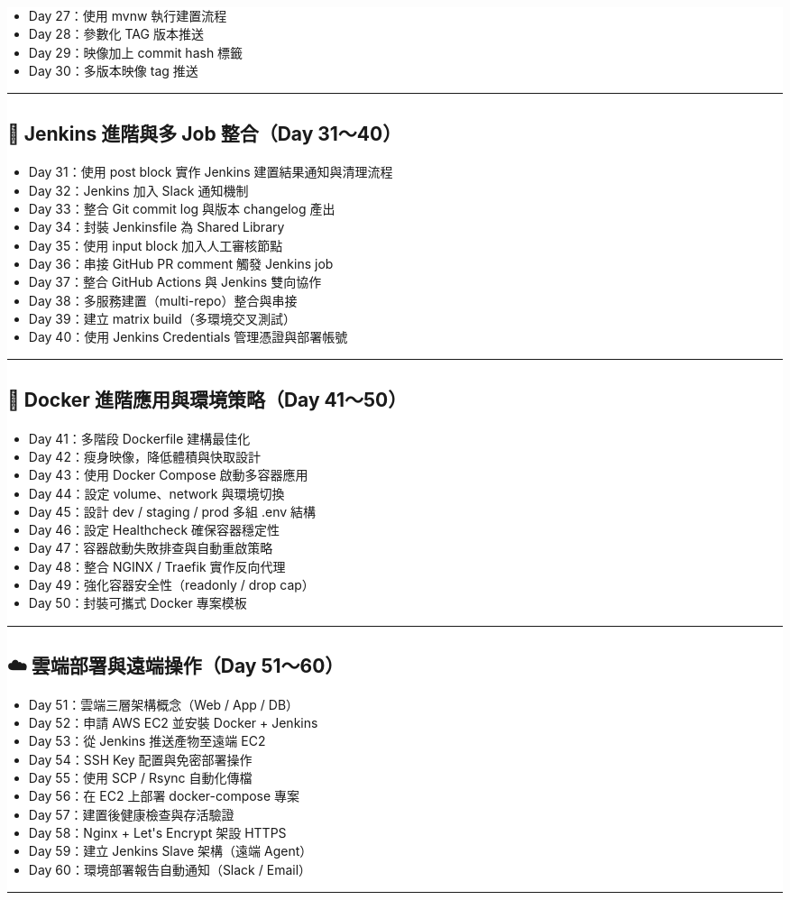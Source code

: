 * Day 27：使用 mvnw 執行建置流程
* Day 28：參數化 TAG 版本推送
* Day 29：映像加上 commit hash 標籤
* Day 30：多版本映像 tag 推送

---

## 🔧 Jenkins 進階與多 Job 整合（Day 31～40）

* Day 31：使用 post block 實作 Jenkins 建置結果通知與清理流程
* Day 32：Jenkins 加入 Slack 通知機制
* Day 33：整合 Git commit log 與版本 changelog 產出
* Day 34：封裝 Jenkinsfile 為 Shared Library
* Day 35：使用 input block 加入人工審核節點
* Day 36：串接 GitHub PR comment 觸發 Jenkins job
* Day 37：整合 GitHub Actions 與 Jenkins 雙向協作
* Day 38：多服務建置（multi-repo）整合與串接
* Day 39：建立 matrix build（多環境交叉測試）
* Day 40：使用 Jenkins Credentials 管理憑證與部署帳號

---

## 🐳 Docker 進階應用與環境策略（Day 41～50）

* Day 41：多階段 Dockerfile 建構最佳化
* Day 42：瘦身映像，降低體積與快取設計
* Day 43：使用 Docker Compose 啟動多容器應用
* Day 44：設定 volume、network 與環境切換
* Day 45：設計 dev / staging / prod 多組 .env 結構
* Day 46：設定 Healthcheck 確保容器穩定性
* Day 47：容器啟動失敗排查與自動重啟策略
* Day 48：整合 NGINX / Traefik 實作反向代理
* Day 49：強化容器安全性（readonly / drop cap）
* Day 50：封裝可攜式 Docker 專案模板

---

## ☁️ 雲端部署與遠端操作（Day 51～60）

* Day 51：雲端三層架構概念（Web / App / DB）
* Day 52：申請 AWS EC2 並安裝 Docker + Jenkins
* Day 53：從 Jenkins 推送產物至遠端 EC2
* Day 54：SSH Key 配置與免密部署操作
* Day 55：使用 SCP / Rsync 自動化傳檔
* Day 56：在 EC2 上部署 docker-compose 專案
* Day 57：建置後健康檢查與存活驗證
* Day 58：Nginx + Let's Encrypt 架設 HTTPS
* Day 59：建立 Jenkins Slave 架構（遠端 Agent）
* Day 60：環境部署報告自動通知（Slack / Email）

---
